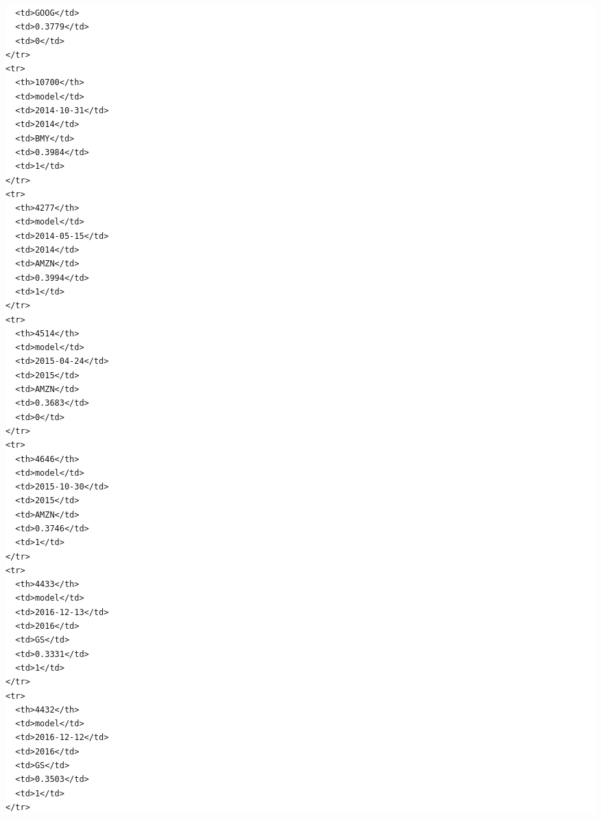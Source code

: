       <td>GOOG</td>
      <td>0.3779</td>
      <td>0</td>
    </tr>
    <tr>
      <th>10700</th>
      <td>model</td>
      <td>2014-10-31</td>
      <td>2014</td>
      <td>BMY</td>
      <td>0.3984</td>
      <td>1</td>
    </tr>
    <tr>
      <th>4277</th>
      <td>model</td>
      <td>2014-05-15</td>
      <td>2014</td>
      <td>AMZN</td>
      <td>0.3994</td>
      <td>1</td>
    </tr>
    <tr>
      <th>4514</th>
      <td>model</td>
      <td>2015-04-24</td>
      <td>2015</td>
      <td>AMZN</td>
      <td>0.3683</td>
      <td>0</td>
    </tr>
    <tr>
      <th>4646</th>
      <td>model</td>
      <td>2015-10-30</td>
      <td>2015</td>
      <td>AMZN</td>
      <td>0.3746</td>
      <td>1</td>
    </tr>
    <tr>
      <th>4433</th>
      <td>model</td>
      <td>2016-12-13</td>
      <td>2016</td>
      <td>GS</td>
      <td>0.3331</td>
      <td>1</td>
    </tr>
    <tr>
      <th>4432</th>
      <td>model</td>
      <td>2016-12-12</td>
      <td>2016</td>
      <td>GS</td>
      <td>0.3503</td>
      <td>1</td>
    </tr>
  </tbody>
</table>
